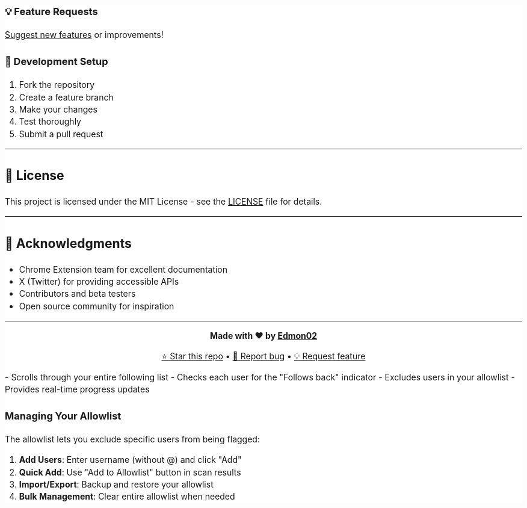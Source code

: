 ### 💡 Feature Requests

[Suggest new features](https://github.com/Edmon02/x-unfollow-checker/issues) or
improvements!

### 🔧 Development Setup

1. Fork the repository
2. Create a feature branch
3. Make your changes
4. Test thoroughly
5. Submit a pull request

---

## 📄 License

This project is licensed under the MIT License - see the [LICENSE](LICENSE) file
for details.

---

## 🙏 Acknowledgments

- Chrome Extension team for excellent documentation
- X (Twitter) for providing accessible APIs
- Contributors and beta testers
- Open source community for inspiration

---

<div align="center">

**Made with ❤️ by [Edmon02](https://github.com/Edmon02)**

[⭐ Star this repo](https://github.com/Edmon02/x-unfollow-checker) •
[🐛 Report bug](https://github.com/Edmon02/x-unfollow-checker/issues) •
[💡 Request feature](https://github.com/Edmon02/x-unfollow-checker/issues)

</div>
- Scrolls through your entire following list
- Checks each user for the "Follows back" indicator
- Excludes users in your allowlist
- Provides real-time progress updates

### Managing Your Allowlist

The allowlist lets you exclude specific users from being flagged:

1. **Add Users**: Enter username (without @) and click "Add"
2. **Quick Add**: Use "Add to Allowlist" button in scan results
3. **Import/Export**: Backup and restore your allowlist
4. **Bulk Management**: Clear entire allowlist when needed
